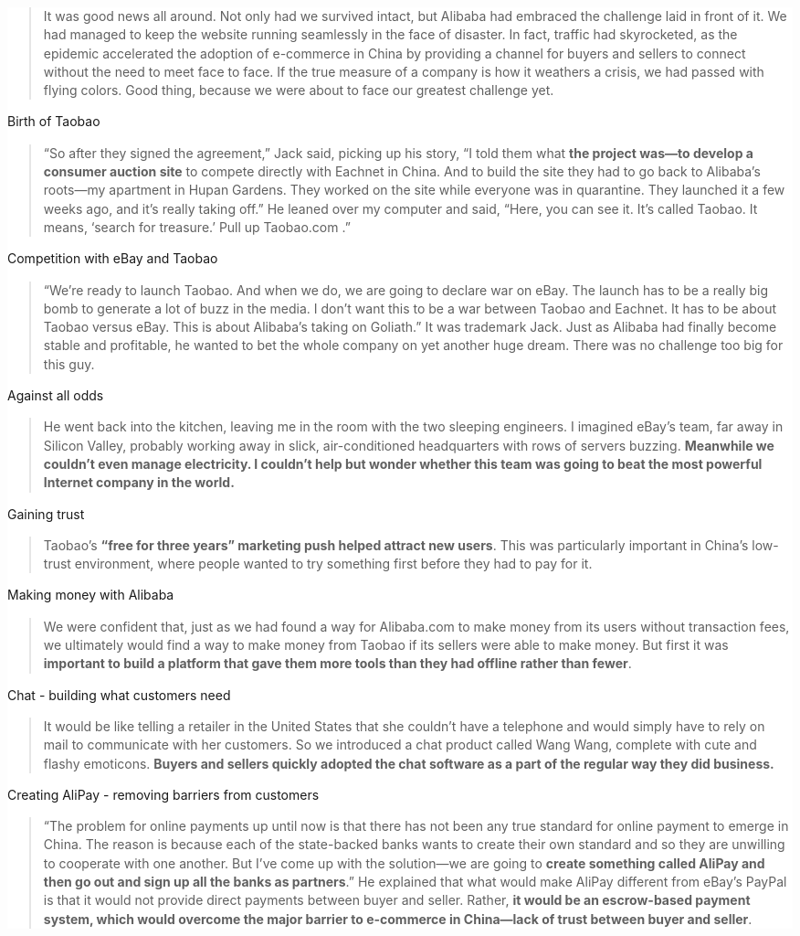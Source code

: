 > It was good news all around. Not only had we survived intact, but Alibaba had embraced the challenge laid in front of it. We had managed to keep the website running seamlessly in the face of disaster. In fact, traffic had skyrocketed, as the epidemic accelerated the adoption of e-commerce in China by providing a channel for buyers and sellers to connect without the need to meet face to face. If the true measure of a company is how it weathers a crisis, we had passed with flying colors. Good thing, because we were about to face our greatest challenge yet.

Birth of Taobao

> “So after they signed the agreement,” Jack said, picking up his story, “I told them what **the project was—to develop a consumer auction site** to compete directly with Eachnet in China. And to build the site they had to go back to Alibaba’s roots—my apartment in Hupan Gardens. They worked on the site while everyone was in quarantine. They launched it a few weeks ago, and it’s really taking off.” He leaned over my computer and said, “Here, you can see it. It’s called Taobao. It means, ‘search for treasure.’ Pull up Taobao.com .”

Competition with eBay and Taobao

> “We’re ready to launch Taobao. And when we do, we are going to declare war on eBay. The launch has to be a really big bomb to generate a lot of buzz in the media. I don’t want this to be a war between Taobao and Eachnet. It has to be about Taobao versus eBay. This is about Alibaba’s taking on Goliath.” It was trademark Jack. Just as Alibaba had finally become stable and profitable, he wanted to bet the whole company on yet another huge dream. There was no challenge too big for this guy.

Against all odds

> He went back into the kitchen, leaving me in the room with the two sleeping engineers. I imagined eBay’s team, far away in Silicon Valley, probably working away in slick, air-conditioned headquarters with rows of servers buzzing. **Meanwhile we couldn’t even manage electricity. I couldn’t help but wonder whether this team was going to beat the most powerful Internet company in the world.**

Gaining trust

> Taobao’s **“free for three years” marketing push helped attract new users**. This was particularly important in China’s low-trust environment, where people wanted to try something first before they had to pay for it.

Making money with Alibaba

> We were confident that, just as we had found a way for Alibaba.com to make money from its users without transaction fees, we ultimately would find a way to make money from Taobao if its sellers were able to make money. But first it was **important to build a platform that gave them more tools than they had offline rather than fewer**.

Chat - building what customers need

> It would be like telling a retailer in the United States that she couldn’t have a telephone and would simply have to rely on mail to communicate with her customers. So we introduced a chat product called Wang Wang, complete with cute and flashy emoticons. **Buyers and sellers quickly adopted the chat software as a part of the regular way they did business.**

Creating AliPay - removing barriers from customers

> “The problem for online payments up until now is that there has not been any true standard for online payment to emerge in China. The reason is because each of the state-backed banks wants to create their own standard and so they are unwilling to cooperate with one another. But I’ve come up with the solution—we are going to **create something called AliPay and then go out and sign up all the banks as partners**.” He explained that what would make AliPay different from eBay’s PayPal is that it would not provide direct payments between buyer and seller. Rather, **it would be an escrow-based payment system, which would overcome the major barrier to e-commerce in China—lack of trust between buyer and seller**.
